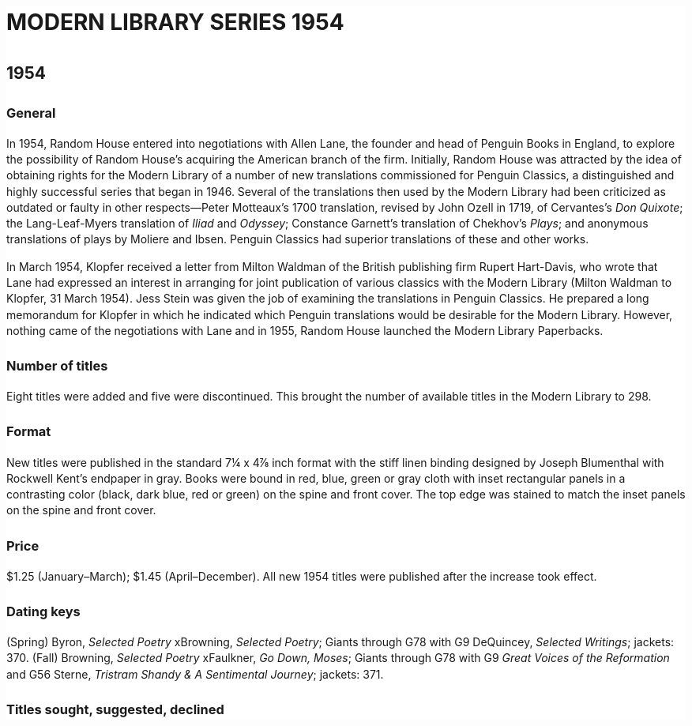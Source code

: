 <style>  @import url("https://mlbib-dev.internal.lib.virginia.edu/css/style.css") </style>
# MODERN LIBRARY SERIES 1954 

## 1954 

### General 

In 1954, Random House entered into negotiations with Allen Lane, the founder and head of Penguin Books in England, to explore the possibility of Random House’s acquiring the American branch of the firm. Initially, Random House was attracted by the idea of obtaining rights for the Modern Library of a number of new translations commissioned for Penguin Classics, a distinguished and highly successful series that began in 1946. Several of the translations then used by the Modern Library had been criticized as outdated or faulty in other respects—Peter Motteaux’s 1700 translation, revised by John Ozell in 1719, of Cervantes’s *Don Quixote*; the Lang-Leaf-Myers translation of *Iliad* and *Odyssey*; Constance Garnett’s translation of Chekhov’s *Plays*; and anonymous translations of plays by Moliere and Ibsen. Penguin Classics had superior translations of these and other works. 

In March 1954, Klopfer received a letter from Milton Waldman of the British publishing firm Rupert Hart-Davis, who wrote that Lane had expressed an interest in arranging for joint publication of various classics with the Modern Library (Milton Waldman to Klopfer, 31 March 1954). Jess Stein was given the job of examining the translations in Penguin Classics. He prepared a long memorandum for Klopfer in which he indicated which Penguin translations would be desirable for the Modern Library. However, nothing came of the negotiations with Lane and in 1955, Random House launched the Modern Library Paperbacks. 

### Number of titles 

Eight titles were added and five were discontinued. This brought the number of available titles in the Modern Library to 298. 

### Format 

New titles were published in the standard 7¼ x 4⅞ inch format with the stiff linen binding designed by Joseph Blumenthal with Rockwell Kent’s endpaper in gray. Books were bound in red, blue, green or gray cloth with inset rectangular panels in a contrasting color (black, dark blue, red or green) on the spine and front cover. The top edge was stained to match the inset panels on the spine and front cover. 

### Price 

\$1.25 (January–March); \$1.45 (April–December). All new 1954 titles were published after the increase took effect. 

### Dating keys 

(Spring) Byron, *Selected Poetry* xBrowning, *Selected Poetry*; Giants through G78 with G9 DeQuincey, *Selected Writings*; jackets: 370. (Fall) Browning, *Selected Poetry* xFaulkner, *Go Down, Moses*; Giants through G78 with G9 *Great Voices of the Reformation* and G56 Sterne, *Tristram Shandy & A Sentimental Journey*; jackets: 371. 

### Titles sought, suggested, declined 
